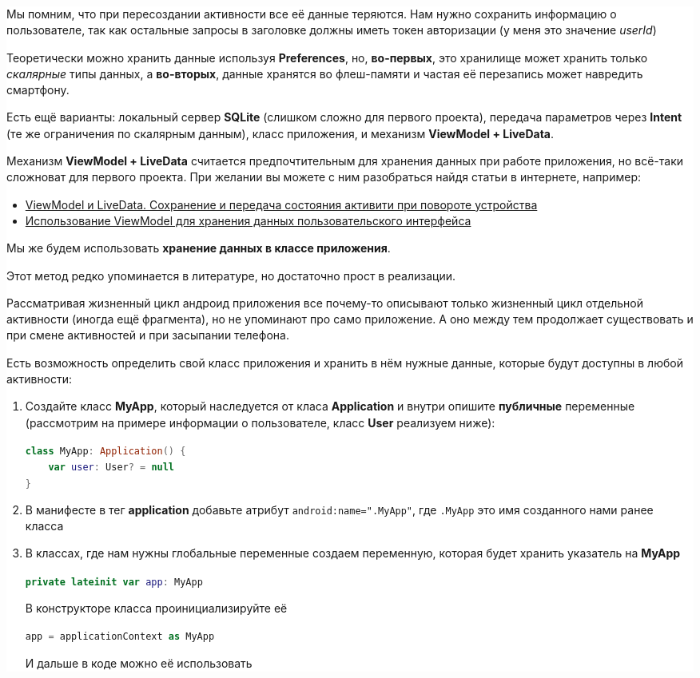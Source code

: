 Мы помним, что при пересоздании активности все её данные теряются. Нам нужно сохранить информацию о пользователе, так как остальные запросы в заголовке должны иметь токен авторизации (у меня это значение *userId*)

Теоретически можно хранить данные используя **Preferences**, но, **во-первых**, это хранилище может хранить только *скалярные* типы данных, а **во-вторых**, данные хранятся во флеш-памяти и частая её перезапись может навредить смартфону.

Есть ещё варианты: локальный сервер **SQLite** (слишком сложно для первого проекта), передача параметров через **Intent** (те же ограничения по скалярным данным), класс приложения, и механизм **ViewModel + LiveData**.

Механизм **ViewModel + LiveData** считается предпочтительным для хранения данных при работе приложения, но всё-таки сложноват для первого проекта. При желании вы можете с ним разобраться найдя статьи в интернете, например: 
* [ViewModel и LiveData. Сохранение и передача состояния активити при повороте устройства](https://www.fandroid.info/urok-7-androiddev-na-kotlin-sohranenie-i-peredacha-sostoyaniya-aktiviti-pri-povorote-ustrojstva-onsaveinstancestate-ili-viewmodel-livedata-kotlin-android-extensions/)
* [Использование ViewModel для хранения данных пользовательского интерфейса](https://swiftbook.ru/post/tutorials/android-lifecycle/)

Мы же будем использовать **хранение данных в классе приложения**.

Этот метод редко упоминается в литературе, но достаточно прост в реализации.

Рассматривая жизненный цикл андроид приложения все почему-то описывают только жизненный цикл отдельной активности (иногда ещё фрагмента), но не упоминают про само приложение. А оно между тем продолжает существовать и при смене активностей и при засыпании телефона. 

Есть возможность определить свой класс приложения и хранить в нём нужные данные, которые будут доступны в любой активности:

1. Создайте класс **MyApp**, который наследуется от класа **Application** и внутри опишите **публичные** переменные (рассмотрим на примере информации о пользователе, класс **User** реализуем ниже):

    ```kt
    class MyApp: Application() {
        var user: User? = null
    }
    ```

2. В манифесте в тег **application** добавьте атрибут `android:name=".MyApp"`, где `.MyApp` это имя созданного нами ранее класса

3. В классах, где нам нужны глобальные переменные создаем переменную, которая будет хранить указатель на **MyApp**

    ```kt
    private lateinit var app: MyApp
    ```

    В конструкторе класса проинициализируйте её

    ```kt
    app = applicationContext as MyApp
    ```

    И дальше в коде можно её использовать

